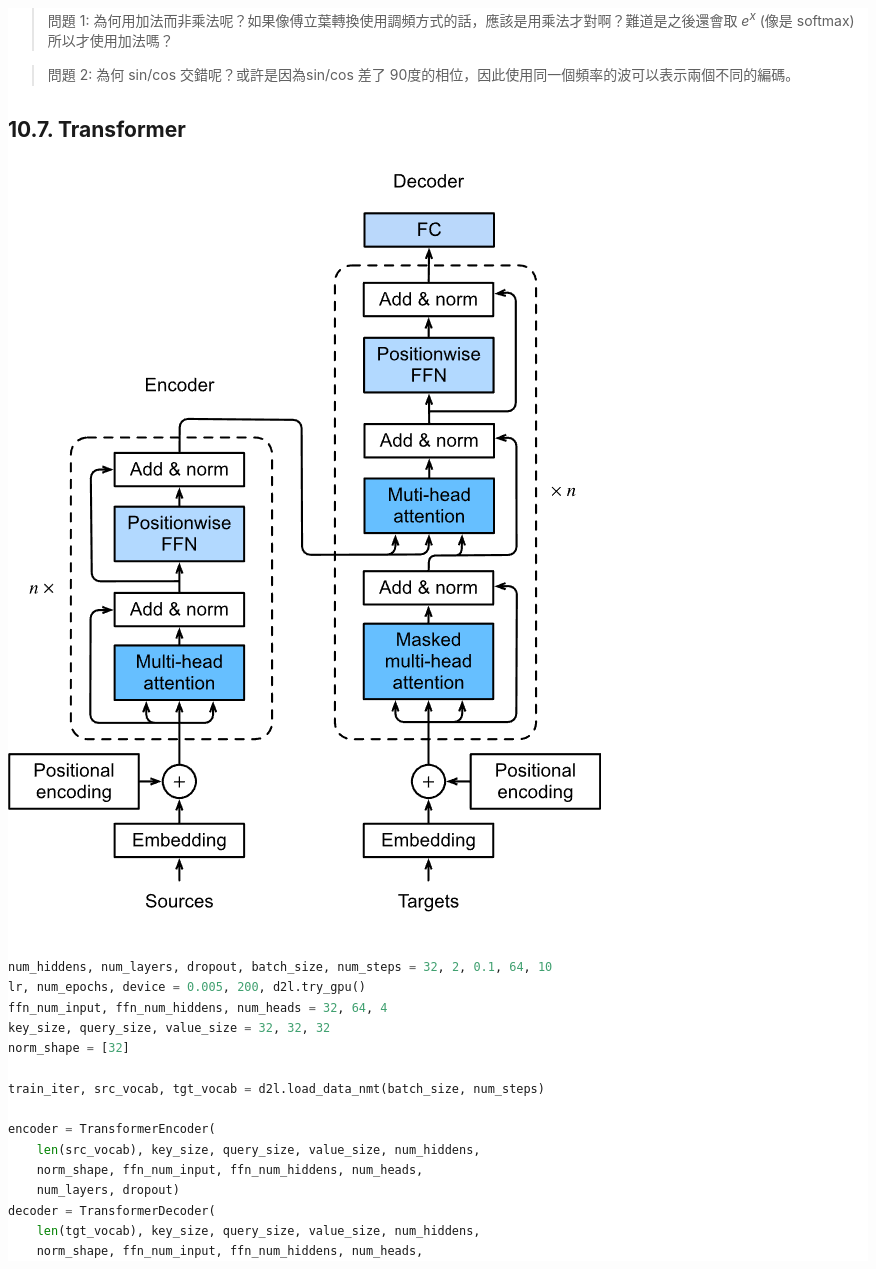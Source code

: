 > 問題 1: 為何用加法而非乘法呢？如果像傅立葉轉換使用調頻方式的話，應該是用乘法才對啊？難道是之後還會取 $e^x$ (像是 softmax) 所以才使用加法嗎？ 

> 問題 2: 為何 sin/cos 交錯呢？或許是因為sin/cos 差了 90度的相位，因此使用同一個頻率的波可以表示兩個不同的編碼。


## 10.7. Transformer

![](./img/Transformer.png)


```py
num_hiddens, num_layers, dropout, batch_size, num_steps = 32, 2, 0.1, 64, 10
lr, num_epochs, device = 0.005, 200, d2l.try_gpu()
ffn_num_input, ffn_num_hiddens, num_heads = 32, 64, 4
key_size, query_size, value_size = 32, 32, 32
norm_shape = [32]

train_iter, src_vocab, tgt_vocab = d2l.load_data_nmt(batch_size, num_steps)

encoder = TransformerEncoder(
    len(src_vocab), key_size, query_size, value_size, num_hiddens,
    norm_shape, ffn_num_input, ffn_num_hiddens, num_heads,
    num_layers, dropout)
decoder = TransformerDecoder(
    len(tgt_vocab), key_size, query_size, value_size, num_hiddens,
    norm_shape, ffn_num_input, ffn_num_hiddens, num_heads,
```